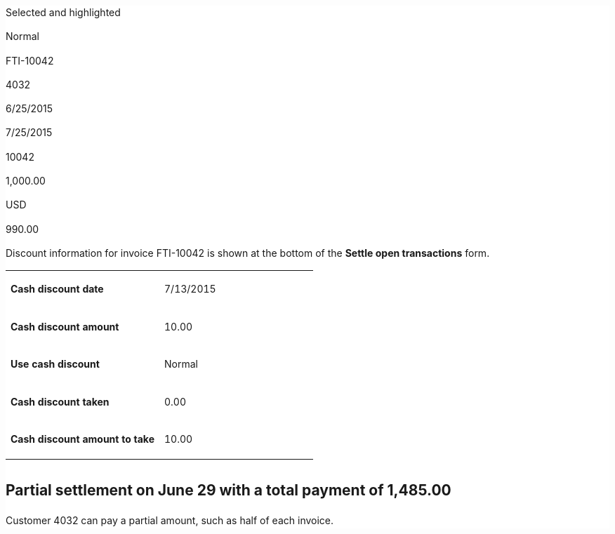 <td><p>Selected and highlighted</p></td>
<td><p>Normal</p></td>
<td><p>FTI-10042</p></td>
<td><p>4032</p></td>
<td><p>6/25/2015</p></td>
<td><p>7/25/2015</p></td>
<td><p>10042</p></td>
<td><p>1,000.00</p></td>
<td><p></p></td>
<td><p>USD</p></td>
<td><p>990.00</p></td>
</tr>
</tbody>
</table>


Discount information for invoice FTI-10042 is shown at the bottom of the **Settle open transactions** form.

<table>
<colgroup>
<col style="width: 50%" />
<col style="width: 50%" />
</colgroup>
<tbody>
<tr class="odd">
<td><p><strong>Cash discount date</strong></p></td>
<td><p>7/13/2015</p></td>
</tr>
<tr class="even">
<td><p><strong>Cash discount amount</strong></p></td>
<td><p>10.00</p></td>
</tr>
<tr class="odd">
<td><p><strong>Use cash discount</strong></p></td>
<td><p>Normal</p></td>
</tr>
<tr class="even">
<td><p><strong>Cash discount taken</strong></p></td>
<td><p>0.00</p></td>
</tr>
<tr class="odd">
<td><p><strong>Cash discount amount to take</strong></p></td>
<td><p>10.00</p></td>
</tr>
</tbody>
</table>


## Partial settlement on June 29 with a total payment of 1,485.00

Customer 4032 can pay a partial amount, such as half of each invoice.
